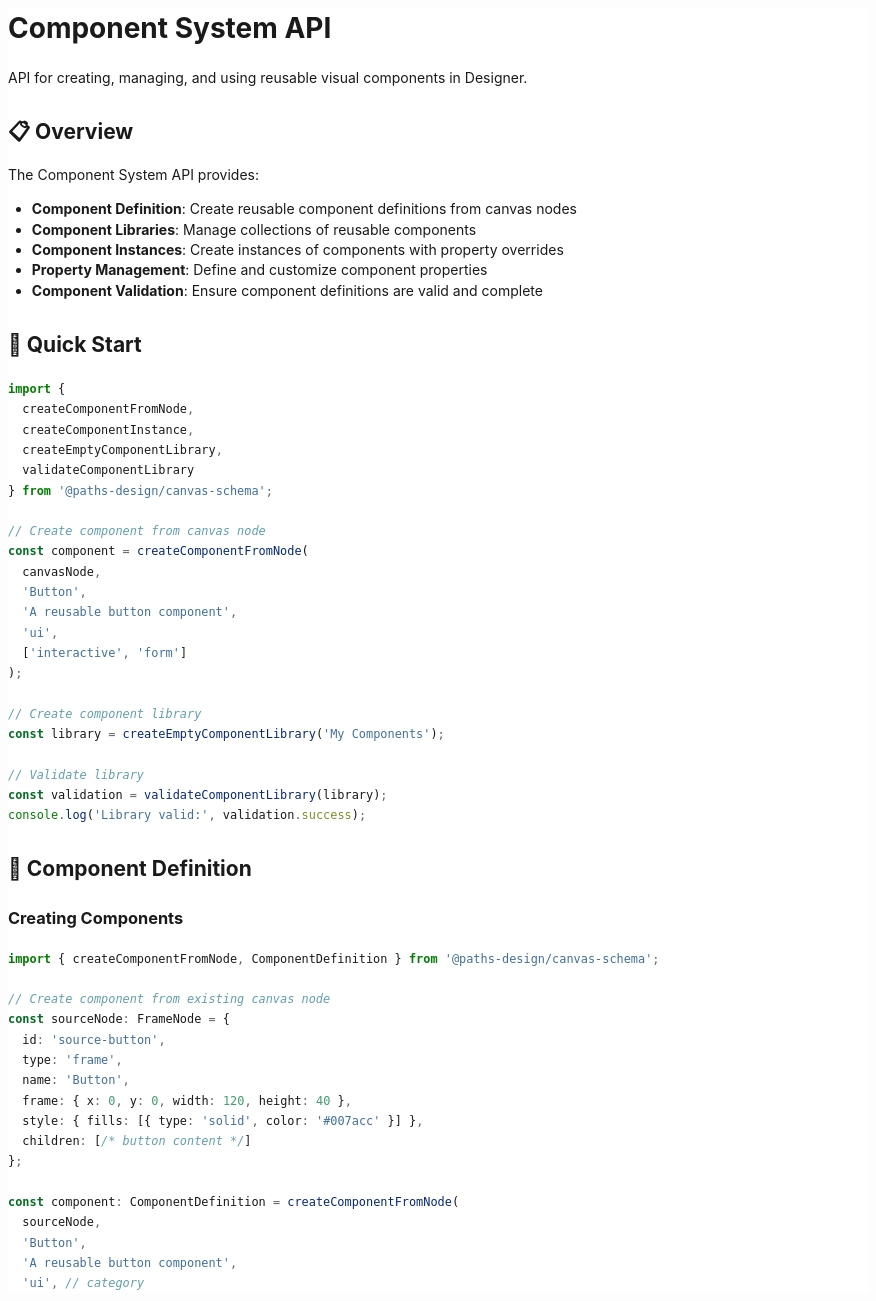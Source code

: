 # Component System API

API for creating, managing, and using reusable visual components in Designer.

## 📋 Overview

The Component System API provides:

- **Component Definition**: Create reusable component definitions from canvas nodes
- **Component Libraries**: Manage collections of reusable components
- **Component Instances**: Create instances of components with property overrides
- **Property Management**: Define and customize component properties
- **Component Validation**: Ensure component definitions are valid and complete

## 🚀 Quick Start

```typescript
import {
  createComponentFromNode,
  createComponentInstance,
  createEmptyComponentLibrary,
  validateComponentLibrary
} from '@paths-design/canvas-schema';

// Create component from canvas node
const component = createComponentFromNode(
  canvasNode,
  'Button',
  'A reusable button component',
  'ui',
  ['interactive', 'form']
);

// Create component library
const library = createEmptyComponentLibrary('My Components');

// Validate library
const validation = validateComponentLibrary(library);
console.log('Library valid:', validation.success);
```

## 🧩 Component Definition

### Creating Components
```typescript
import { createComponentFromNode, ComponentDefinition } from '@paths-design/canvas-schema';

// Create component from existing canvas node
const sourceNode: FrameNode = {
  id: 'source-button',
  type: 'frame',
  name: 'Button',
  frame: { x: 0, y: 0, width: 120, height: 40 },
  style: { fills: [{ type: 'solid', color: '#007acc' }] },
  children: [/* button content */]
};

const component: ComponentDefinition = createComponentFromNode(
  sourceNode,
  'Button',
  'A reusable button component',
  'ui', // category
```